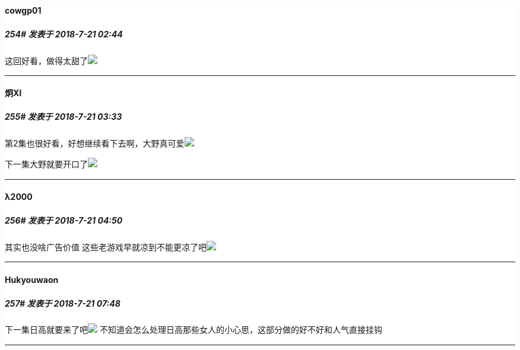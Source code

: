 ####  cowgp01  
##### 254#       发表于 2018-7-21 02:44




这回好看，做得太甜了<img src="https://static.saraba1st.com/image/smiley/face2017/050.png" referrerpolicy="no-referrer">







*****

####  炯Ⅺ  
##### 255#       发表于 2018-7-21 03:33




第2集也很好看，好想继续看下去啊，大野真可爱<img src="https://static.saraba1st.com/image/smiley/face2017/072.png" referrerpolicy="no-referrer">

下一集大野就要开口了<img src="https://static.saraba1st.com/image/smiley/face2017/136.png" referrerpolicy="no-referrer">







*****

####  λ2000  
##### 256#       发表于 2018-7-21 04:50




其实也没啥广告价值 这些老游戏早就凉到不能更凉了吧<img src="https://static.saraba1st.com/image/smiley/face2017/002.png" referrerpolicy="no-referrer">







*****

####  Hukyouwaon  
##### 257#       发表于 2018-7-21 07:48




下一集日高就要来了吧<img src="https://static.saraba1st.com/image/smiley/face2017/075.png" referrerpolicy="no-referrer">
不知道会怎么处理日高那些女人的小心思，这部分做的好不好和人气直接挂钩







*****
